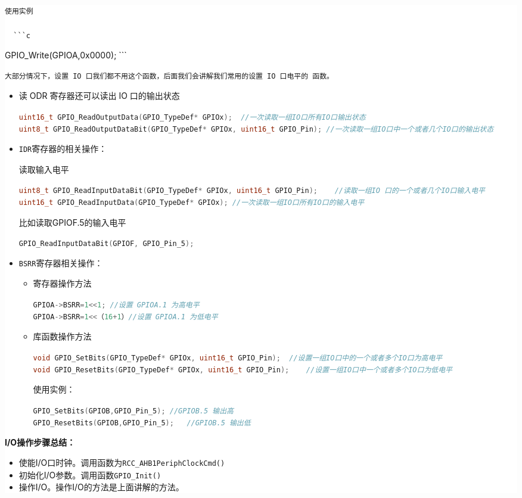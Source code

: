     使用实例

	  ```c
  GPIO_Write(GPIOA,0x0000);
	  ```
  
    大部分情况下，设置 IO 口我们都不用这个函数，后面我们会讲解我们常用的设置 IO 口电平的 函数。
    
  * 读 ODR 寄存器还可以读出 IO 口的输出状态
  
    ```c
    uint16_t GPIO_ReadOutputData(GPIO_TypeDef* GPIOx);	//一次读取一组IO口所有IO口输出状态
    uint8_t GPIO_ReadOutputDataBit(GPIO_TypeDef* GPIOx, uint16_t GPIO_Pin);	//一次读取一组IO口中一个或者几个IO口的输出状态
    ```

* `IDR`寄存器的相关操作：

  读取输入电平

  ```c
  uint8_t GPIO_ReadInputDataBit(GPIO_TypeDef* GPIOx, uint16_t GPIO_Pin);	//读取一组IO 口的一个或者几个IO口输入电平
  uint16_t GPIO_ReadInputData(GPIO_TypeDef* GPIOx);	//一次读取一组IO口所有IO口的输入电平
  ```

  比如读取GPIOF.5的输入电平

  ```c
  GPIO_ReadInputDataBit(GPIOF, GPIO_Pin_5);
  ```

* `BSRR`寄存器相关操作：

  * 寄存器操作方法

    ```c
    GPIOA->BSRR=1<<1; //设置 GPIOA.1 为高电平
    GPIOA->BSRR=1<<（16+1）//设置 GPIOA.1 为低电平
    ```

  * 库函数操作方法

    ```c
    void GPIO_SetBits(GPIO_TypeDef* GPIOx, uint16_t GPIO_Pin);	//设置一组IO口中的一个或者多个IO口为高电平
    void GPIO_ResetBits(GPIO_TypeDef* GPIOx, uint16_t GPIO_Pin);	//设置一组IO口中一个或者多个IO口为低电平
    ```

    使用实例：

    ```c
    GPIO_SetBits(GPIOB,GPIO_Pin_5);	//GPIOB.5 输出高
    GPIO_ResetBits(GPIOB,GPIO_Pin_5);	//GPIOB.5 输出低
    ```

**I/O操作步骤总结：**

* 使能I/O口时钟。调用函数为`RCC_AHB1PeriphClockCmd()`
* 初始化I/O参数。调用函数`GPIO_Init()`
* 操作I/O。操作I/O的方法是上面讲解的方法。
